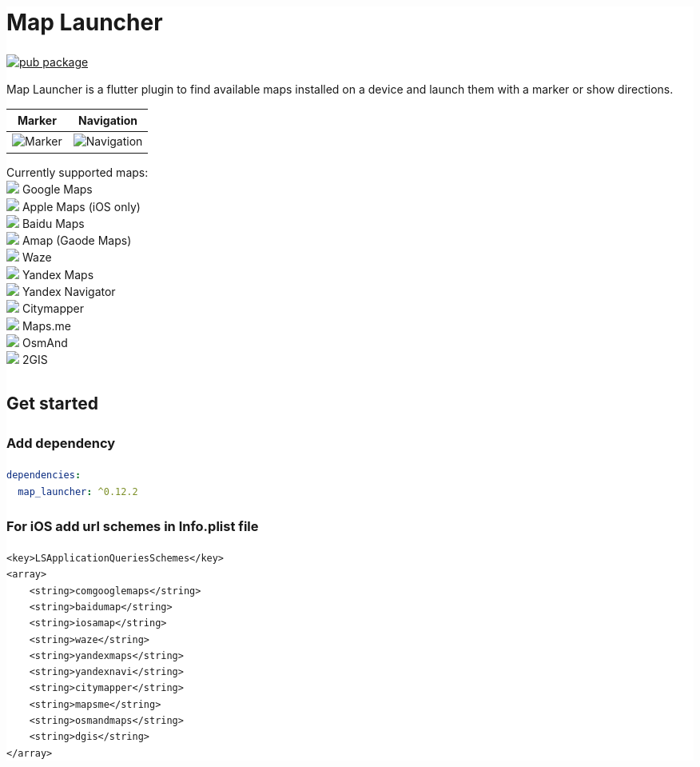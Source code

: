 # Map Launcher

[![pub package](https://img.shields.io/pub/v/map_launcher.svg)](https://pub.dartlang.org/packages/map_launcher)

Map Launcher is a flutter plugin to find available maps installed on a device and launch them with a marker or show directions.

|                                Marker                                 |                                Navigation                                 |
| :-------------------------------------------------------------------: | :-----------------------------------------------------------------------: |
| ![Marker](https://media.giphy.com/media/YNE1A6jrQQx4fArqKb/giphy.gif) | ![Navigation](https://media.giphy.com/media/gKIAdlbEzTDl6n7IOS/giphy.gif) |

Currently supported maps:
</br><img src="https://github.com/mattermoran/map_launcher/raw/master/assets/icons/google.svg" width="25"> Google Maps
</br><img src="https://github.com/mattermoran/map_launcher/raw/master/assets/icons/apple.svg" width="25"> Apple Maps (iOS only)
</br><img src="https://github.com/mattermoran/map_launcher/raw/master/assets/icons/baidu.svg" width="25"> Baidu Maps
</br><img src="https://github.com/mattermoran/map_launcher/raw/master/assets/icons/amap.svg" width="25"> Amap (Gaode Maps)
</br><img src="https://github.com/mattermoran/map_launcher/raw/master/assets/icons/waze.svg" width="25"> Waze
</br><img src="https://github.com/mattermoran/map_launcher/raw/master/assets/icons/yandexMaps.svg" width="25"> Yandex Maps
</br><img src="https://github.com/mattermoran/map_launcher/raw/master/assets/icons/yandexNavi.svg" width="25"> Yandex Navigator
</br><img src="https://github.com/mattermoran/map_launcher/raw/master/assets/icons/citymapper.svg" width="25"> Citymapper
</br><img src="https://github.com/mattermoran/map_launcher/raw/master/assets/icons/mapswithme.svg" width="25"> Maps.me
</br><img src="https://github.com/mattermoran/map_launcher/raw/master/assets/icons/osmand.svg" width="25"> OsmAnd
</br><img src="https://github.com/mattermoran/map_launcher/raw/master/assets/icons/doubleGis.svg" width="25"> 2GIS

## Get started

### Add dependency

```yaml
dependencies:
  map_launcher: ^0.12.2
```

### For iOS add url schemes in Info.plist file

```
<key>LSApplicationQueriesSchemes</key>
<array>
    <string>comgooglemaps</string>
    <string>baidumap</string>
    <string>iosamap</string>
    <string>waze</string>
    <string>yandexmaps</string>
    <string>yandexnavi</string>
    <string>citymapper</string>
    <string>mapsme</string>
    <string>osmandmaps</string>
    <string>dgis</string>
</array>
```
